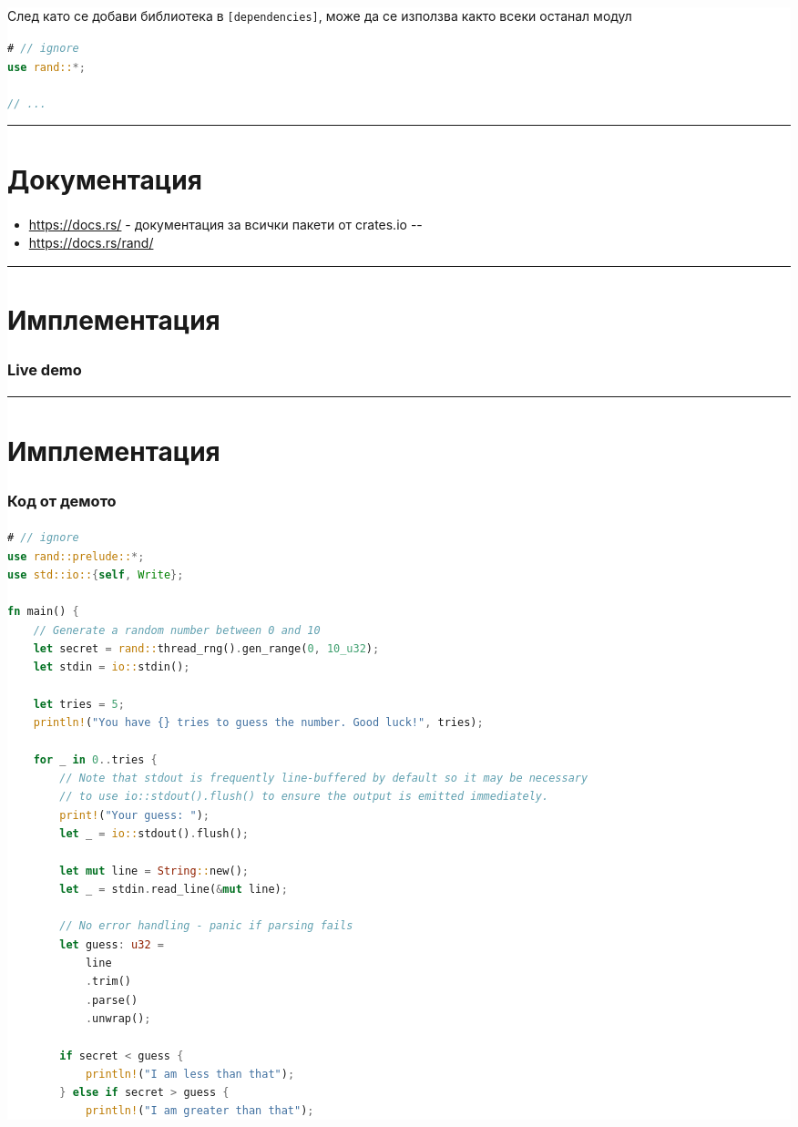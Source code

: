 След като се добави библиотека в `[dependencies]`, може да се използва както всеки останал модул

```rust
# // ignore
use rand::*;

// ...
```

---

# Документация

- https://docs.rs/ - документация за всички пакети от crates.io
--
- https://docs.rs/rand/

---

# Имплементация

### Live demo

---

# Имплементация

### Код от демото

```rust
# // ignore
use rand::prelude::*;
use std::io::{self, Write};

fn main() {
    // Generate a random number between 0 and 10
    let secret = rand::thread_rng().gen_range(0, 10_u32);
    let stdin = io::stdin();

    let tries = 5;
    println!("You have {} tries to guess the number. Good luck!", tries);

    for _ in 0..tries {
        // Note that stdout is frequently line-buffered by default so it may be necessary
        // to use io::stdout().flush() to ensure the output is emitted immediately.
        print!("Your guess: ");
        let _ = io::stdout().flush();

        let mut line = String::new();
        let _ = stdin.read_line(&mut line);

        // No error handling - panic if parsing fails
        let guess: u32 =
            line
            .trim()
            .parse()
            .unwrap();

        if secret < guess {
            println!("I am less than that");
        } else if secret > guess {
            println!("I am greater than that");
```
